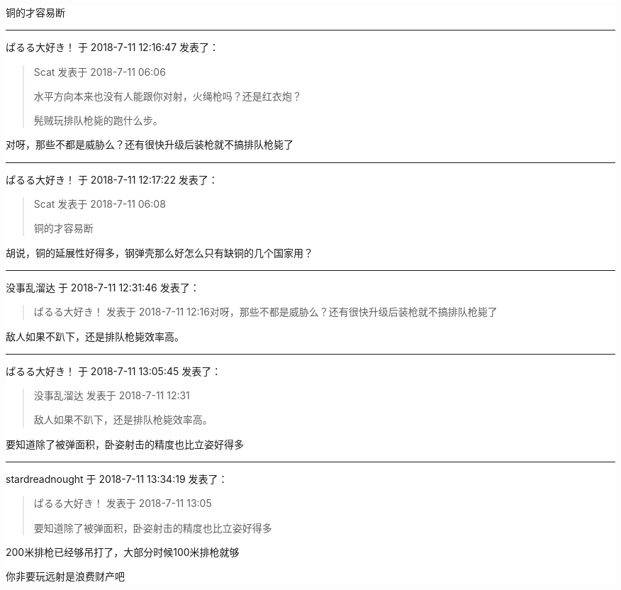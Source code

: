 
铜的才容易断

---------

ぱるる大好き！ 于 2018-7-11 12:16:47 发表了：

> Scat 发表于 2018-7-11 06:06
> 
> 水平方向本来也没有人能跟你对射，火绳枪吗？还是红衣炮？
> 
> 髡贼玩排队枪毙的跑什么步。



对呀，那些不都是威胁么？还有很快升级后装枪就不搞排队枪毙了

---------

ぱるる大好き！ 于 2018-7-11 12:17:22 发表了：

> Scat 发表于 2018-7-11 06:08
> 
> 铜的才容易断



胡说，铜的延展性好得多，钢弹壳那么好怎么只有缺铜的几个国家用？

---------

没事乱溜达 于 2018-7-11 12:31:46 发表了：

> ぱるる大好き！ 发表于 2018-7-11 12:16对呀，那些不都是威胁么？还有很快升级后装枪就不搞排队枪毙了



敌人如果不趴下，还是排队枪毙效率高。

---------

ぱるる大好き！ 于 2018-7-11 13:05:45 发表了：

> 没事乱溜达 发表于 2018-7-11 12:31
> 
> 敌人如果不趴下，还是排队枪毙效率高。



要知道除了被弹面积，卧姿射击的精度也比立姿好得多

---------

stardreadnought 于 2018-7-11 13:34:19 发表了：

> ぱるる大好き！ 发表于 2018-7-11 13:05
> 
> 要知道除了被弹面积，卧姿射击的精度也比立姿好得多



200米排枪已经够吊打了，大部分时候100米排枪就够

你非要玩远射是浪费财产吧

